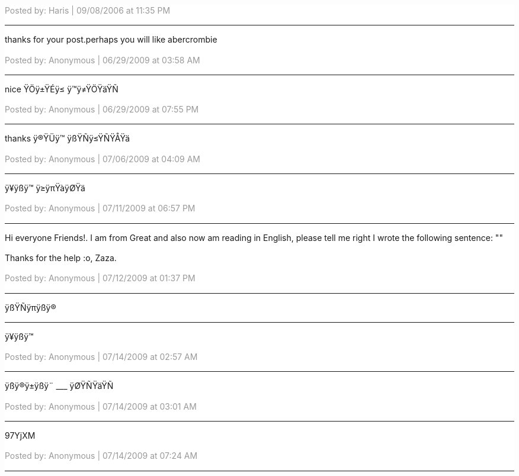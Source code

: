 <span style="color:#999">Posted by: Haris | 09/08/2006 at 11:35 PM</span>

---

thanks for your post.perhaps you will like abercrombie

<span style="color:#999">Posted by: Anonymous | 06/29/2009 at 03:58 AM</span>

---

nice
ŸÖÿ±ŸÉÿ≤ ÿ™ÿ≠ŸÖŸäŸÑ

<span style="color:#999">Posted by: Anonymous | 06/29/2009 at 07:55 PM</span>

---

thanks
ÿ®ŸÜÿ™ ÿßŸÑÿ≤ŸÑŸÅŸä

<span style="color:#999">Posted by: Anonymous | 07/06/2009 at 04:09 AM</span>

---


ÿ¥ÿßÿ™ ÿ≥ÿπŸàÿØŸä

<span style="color:#999">Posted by: Anonymous | 07/11/2009 at 06:57 PM</span>

---

Hi everyone Friends!.
I am from Great and also now am reading in English, please tell me right I wrote the following sentence: ""

Thanks for the help :o, Zaza.

<span style="color:#999">Posted by: Anonymous | 07/12/2009 at 01:37 PM</span>

---

ÿßŸÑÿπÿßÿ®
___
ÿ¥ÿßÿ™

<span style="color:#999">Posted by: Anonymous | 07/14/2009 at 02:57 AM</span>

---

ÿßÿ®ÿ±ÿßÿ¨
				___
				ÿØŸÑŸäŸÑ

<span style="color:#999">Posted by: Anonymous | 07/14/2009 at 03:01 AM</span>

---

97YjXM

<span style="color:#999">Posted by: Anonymous | 07/14/2009 at 07:24 AM</span>

---